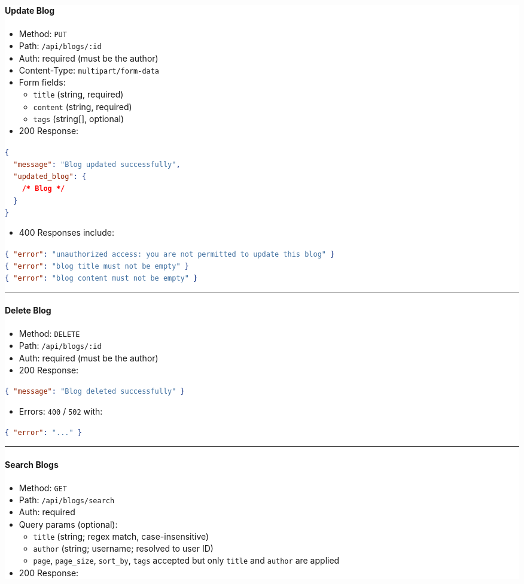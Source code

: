 
#### Update Blog

- Method: `PUT`
- Path: `/api/blogs/:id`
- Auth: required (must be the author)
- Content-Type: `multipart/form-data`
- Form fields:
  - `title` (string, required)
  - `content` (string, required)
  - `tags` (string[], optional)
- 200 Response:

```json
{
  "message": "Blog updated successfully",
  "updated_blog": {
    /* Blog */
  }
}
```

- 400 Responses include:

```json
{ "error": "unauthorized access: you are not permitted to update this blog" }
{ "error": "blog title must not be empty" }
{ "error": "blog content must not be empty" }
```

---

#### Delete Blog

- Method: `DELETE`
- Path: `/api/blogs/:id`
- Auth: required (must be the author)
- 200 Response:

```json
{ "message": "Blog deleted successfully" }
```

- Errors: `400` / `502` with:

```json
{ "error": "..." }
```

---

#### Search Blogs

- Method: `GET`
- Path: `/api/blogs/search`
- Auth: required
- Query params (optional):
  - `title` (string; regex match, case-insensitive)
  - `author` (string; username; resolved to user ID)
  - `page`, `page_size`, `sort_by`, `tags` accepted but only `title` and `author` are applied
- 200 Response:
